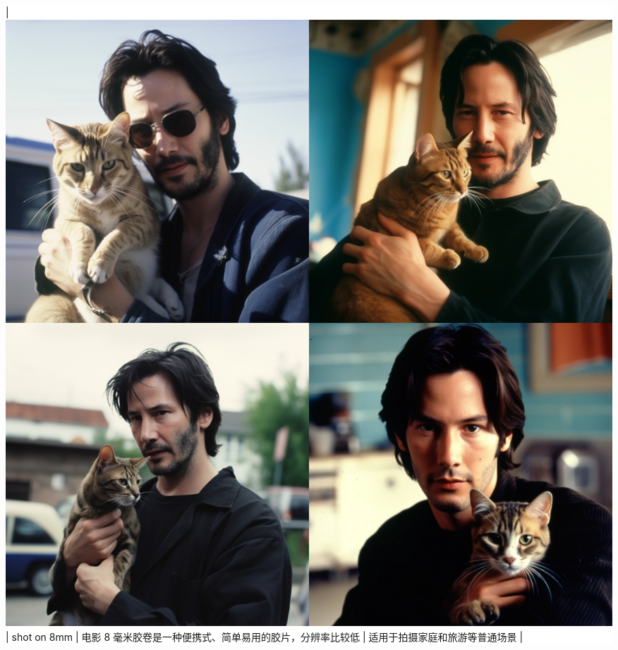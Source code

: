 |  ![MJ097](./assets/MJ097.png)      | shot on 8mm          | 电影 8 毫米胶卷是一种便携式、简单易用的胶片，分辨率比较低 | 适用于拍摄家庭和旅游等普通场景                                                                                                                                            |